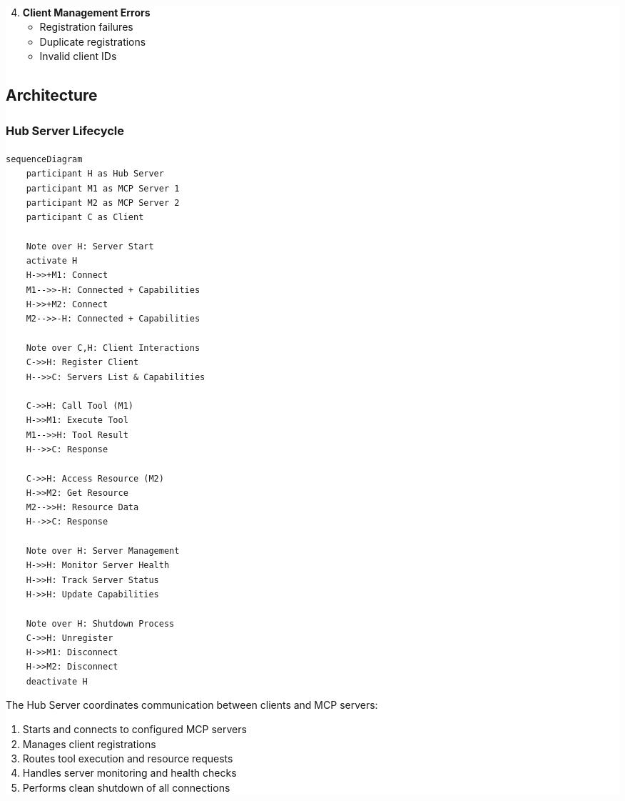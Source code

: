 4. **Client Management Errors**
   - Registration failures
   - Duplicate registrations
   - Invalid client IDs

## Architecture

### Hub Server Lifecycle

```mermaid
sequenceDiagram
    participant H as Hub Server
    participant M1 as MCP Server 1
    participant M2 as MCP Server 2
    participant C as Client

    Note over H: Server Start
    activate H
    H->>+M1: Connect
    M1-->>-H: Connected + Capabilities
    H->>+M2: Connect
    M2-->>-H: Connected + Capabilities

    Note over C,H: Client Interactions
    C->>H: Register Client
    H-->>C: Servers List & Capabilities
    
    C->>H: Call Tool (M1)
    H->>M1: Execute Tool
    M1-->>H: Tool Result
    H-->>C: Response

    C->>H: Access Resource (M2)
    H->>M2: Get Resource
    M2-->>H: Resource Data
    H-->>C: Response

    Note over H: Server Management
    H->>H: Monitor Server Health
    H->>H: Track Server Status
    H->>H: Update Capabilities

    Note over H: Shutdown Process
    C->>H: Unregister
    H->>M1: Disconnect
    H->>M2: Disconnect
    deactivate H
```

The Hub Server coordinates communication between clients and MCP servers:

1. Starts and connects to configured MCP servers
2. Manages client registrations
3. Routes tool execution and resource requests
4. Handles server monitoring and health checks
5. Performs clean shutdown of all connections
